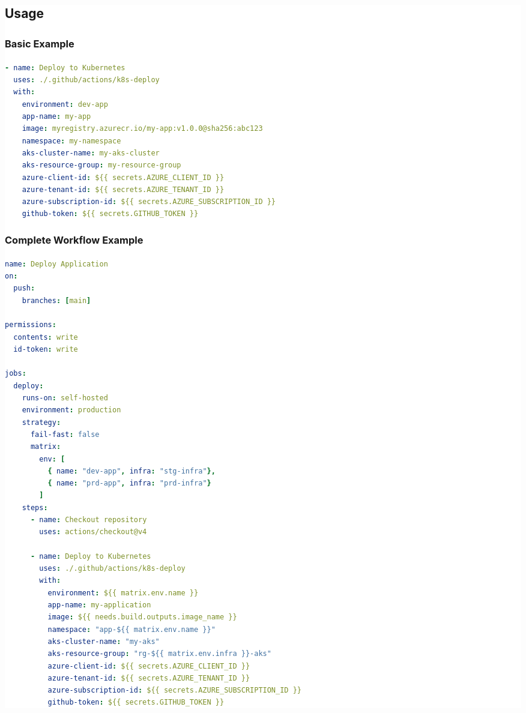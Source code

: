 ## Usage

### Basic Example

```yaml
- name: Deploy to Kubernetes
  uses: ./.github/actions/k8s-deploy
  with:
    environment: dev-app
    app-name: my-app
    image: myregistry.azurecr.io/my-app:v1.0.0@sha256:abc123
    namespace: my-namespace
    aks-cluster-name: my-aks-cluster
    aks-resource-group: my-resource-group
    azure-client-id: ${{ secrets.AZURE_CLIENT_ID }}
    azure-tenant-id: ${{ secrets.AZURE_TENANT_ID }}
    azure-subscription-id: ${{ secrets.AZURE_SUBSCRIPTION_ID }}
    github-token: ${{ secrets.GITHUB_TOKEN }}
```

### Complete Workflow Example

```yaml
name: Deploy Application
on:
  push:
    branches: [main]

permissions:
  contents: write
  id-token: write

jobs:
  deploy:
    runs-on: self-hosted
    environment: production
    strategy:
      fail-fast: false
      matrix:
        env: [
          { name: "dev-app", infra: "stg-infra"},
          { name: "prd-app", infra: "prd-infra"}
        ]
    steps:
      - name: Checkout repository
        uses: actions/checkout@v4

      - name: Deploy to Kubernetes
        uses: ./.github/actions/k8s-deploy
        with:
          environment: ${{ matrix.env.name }}
          app-name: my-application
          image: ${{ needs.build.outputs.image_name }}
          namespace: "app-${{ matrix.env.name }}"
          aks-cluster-name: "my-aks"
          aks-resource-group: "rg-${{ matrix.env.infra }}-aks"
          azure-client-id: ${{ secrets.AZURE_CLIENT_ID }}
          azure-tenant-id: ${{ secrets.AZURE_TENANT_ID }}
          azure-subscription-id: ${{ secrets.AZURE_SUBSCRIPTION_ID }}
          github-token: ${{ secrets.GITHUB_TOKEN }}
```
